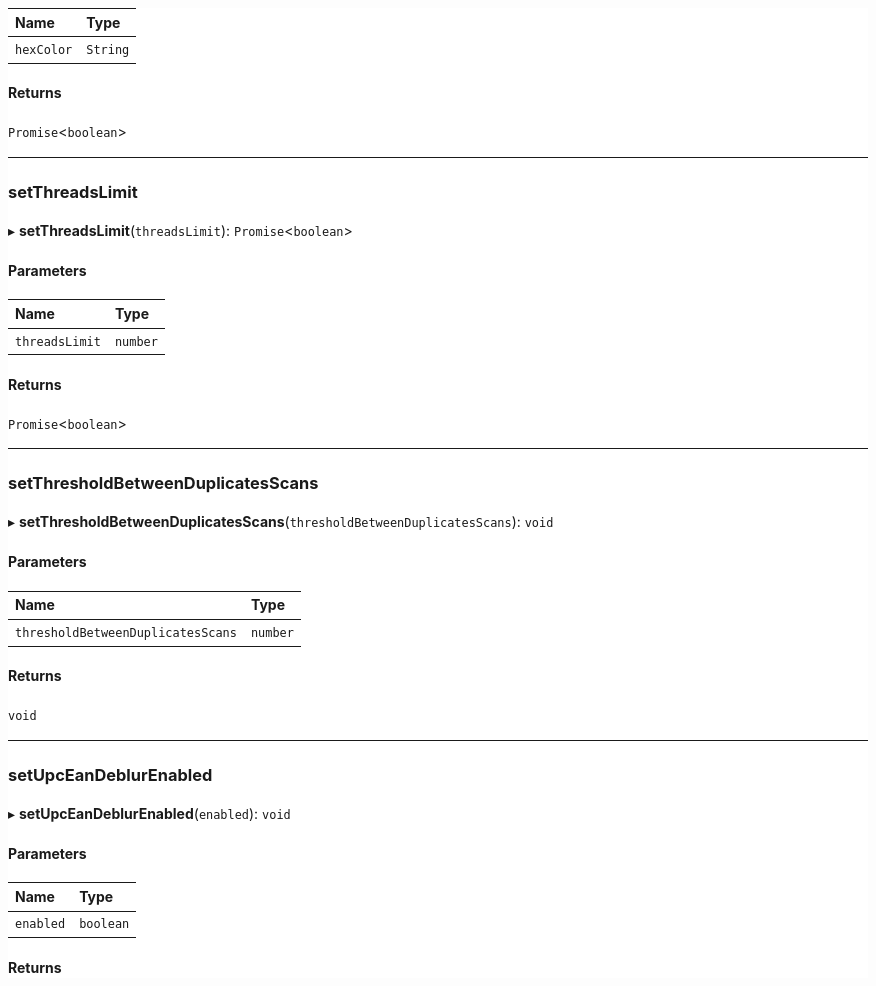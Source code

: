 | Name | Type |
| :------ | :------ |
| `hexColor` | `String` |

#### Returns

`Promise`\<`boolean`\>

___

### setThreadsLimit

▸ **setThreadsLimit**(`threadsLimit`): `Promise`\<`boolean`\>

#### Parameters

| Name | Type |
| :------ | :------ |
| `threadsLimit` | `number` |

#### Returns

`Promise`\<`boolean`\>

___

### setThresholdBetweenDuplicatesScans

▸ **setThresholdBetweenDuplicatesScans**(`thresholdBetweenDuplicatesScans`): `void`

#### Parameters

| Name | Type |
| :------ | :------ |
| `thresholdBetweenDuplicatesScans` | `number` |

#### Returns

`void`

___

### setUpcEanDeblurEnabled

▸ **setUpcEanDeblurEnabled**(`enabled`): `void`

#### Parameters

| Name | Type |
| :------ | :------ |
| `enabled` | `boolean` |

#### Returns
